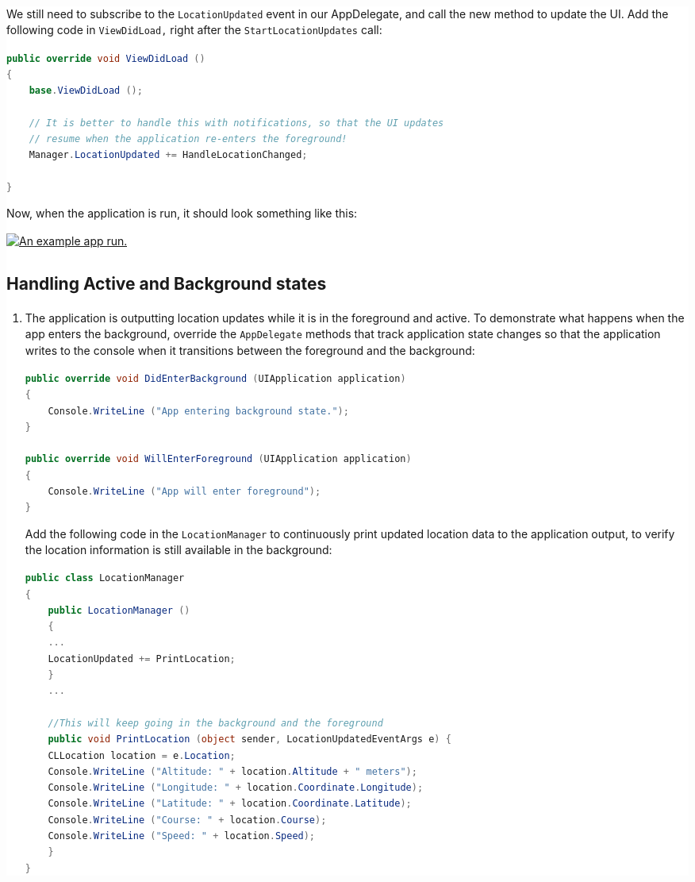 We still need to subscribe to the `LocationUpdated` event in our AppDelegate, and call the new method to update the UI. Add the following code in `ViewDidLoad,` right after the `StartLocationUpdates` call:

```csharp
public override void ViewDidLoad ()
{
    base.ViewDidLoad ();

    // It is better to handle this with notifications, so that the UI updates
    // resume when the application re-enters the foreground!
    Manager.LocationUpdated += HandleLocationChanged;

}
```

Now, when the application is run, it should look something like this:

[![An example app run.](location-walkthrough-images/image5.png)](location-walkthrough-images/image5.png#lightbox)

## Handling Active and Background states

1. The application is outputting location updates while it is in the foreground and active. To demonstrate what happens when the app enters the background, override the `AppDelegate` methods that track application state changes so that the application writes to the console when it transitions between the foreground and the background:

    ```csharp
    public override void DidEnterBackground (UIApplication application)
    {
        Console.WriteLine ("App entering background state.");
    }

    public override void WillEnterForeground (UIApplication application)
    {
        Console.WriteLine ("App will enter foreground");
    }
    ```

    Add the following code in the `LocationManager` to continuously print updated location data to the application output, to verify the location information is still available in the background:

    ```csharp
    public class LocationManager
    {
        public LocationManager ()
        {
        ...
        LocationUpdated += PrintLocation;
        }
        ...

        //This will keep going in the background and the foreground
        public void PrintLocation (object sender, LocationUpdatedEventArgs e) {
        CLLocation location = e.Location;
        Console.WriteLine ("Altitude: " + location.Altitude + " meters");
        Console.WriteLine ("Longitude: " + location.Coordinate.Longitude);
        Console.WriteLine ("Latitude: " + location.Coordinate.Latitude);
        Console.WriteLine ("Course: " + location.Course);
        Console.WriteLine ("Speed: " + location.Speed);
        }
    }
    ```
